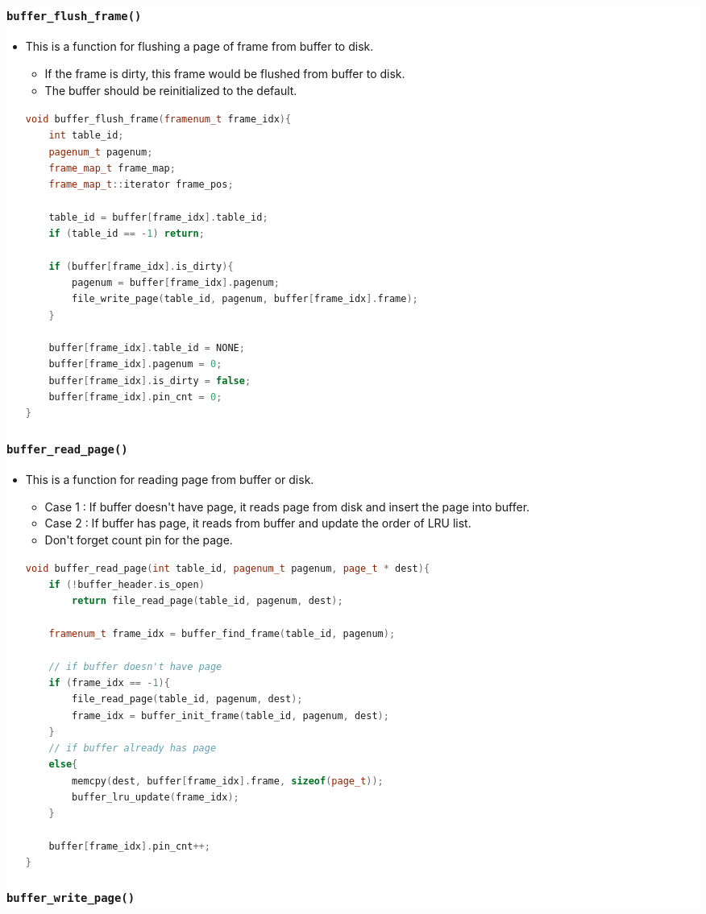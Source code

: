 ### `buffer_flush_frame()`

- This is a function for flushing a page of frame from buffer to disk.
    - If the frame is dirty, this frame would be flushed from buffer to disk.
    - The buffer should be reinitialized to the default.

    ```cpp
    void buffer_flush_frame(framenum_t frame_idx){
        int table_id;
        pagenum_t pagenum;
        frame_map_t frame_map;
        frame_map_t::iterator frame_pos;

        table_id = buffer[frame_idx].table_id;
        if (table_id == -1) return;

        if (buffer[frame_idx].is_dirty){
            pagenum = buffer[frame_idx].pagenum;
            file_write_page(table_id, pagenum, buffer[frame_idx].frame);
        }

        buffer[frame_idx].table_id = NONE;
        buffer[frame_idx].pagenum = 0;
        buffer[frame_idx].is_dirty = false;
        buffer[frame_idx].pin_cnt = 0;
    }
    ```

### `buffer_read_page()`

- This is a function for reading page from buffer or disk.
    - Case 1 : If buffer doesn't have page, it reads page from disk and insert the page into buffer.
    - Case 2 : If buffer has page, it reads from buffer and update the order of LRU list.
    - Don't forget count pin for the page.

    ```cpp
    void buffer_read_page(int table_id, pagenum_t pagenum, page_t * dest){
        if (!buffer_header.is_open)
            return file_read_page(table_id, pagenum, dest);

        framenum_t frame_idx = buffer_find_frame(table_id, pagenum);

        // if buffer doesn't have page
        if (frame_idx == -1){
            file_read_page(table_id, pagenum, dest);
            frame_idx = buffer_init_frame(table_id, pagenum, dest);
        }
        // if buffer already has page
        else{
            memcpy(dest, buffer[frame_idx].frame, sizeof(page_t));
            buffer_lru_update(frame_idx);
        }

        buffer[frame_idx].pin_cnt++;
    }
    ```
### `buffer_write_page()`
